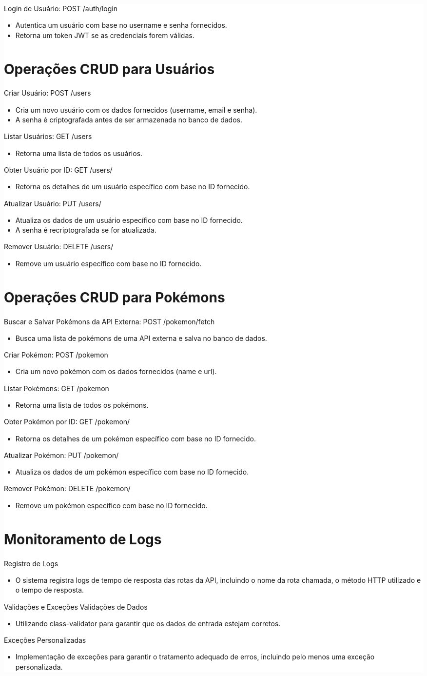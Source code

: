 Login de Usuário: POST /auth/login
* Autentica um usuário com base no username e senha fornecidos.
* Retorna um token JWT se as credenciais forem válidas.
  
# Operações CRUD para Usuários
Criar Usuário: POST /users
* Cria um novo usuário com os dados fornecidos (username, email e senha).
* A senha é criptografada antes de ser armazenada no banco de dados.

Listar Usuários: GET /users
* Retorna uma lista de todos os usuários.

Obter Usuário por ID: GET /users/
* Retorna os detalhes de um usuário específico com base no ID fornecido.

Atualizar Usuário: PUT /users/
* Atualiza os dados de um usuário específico com base no ID fornecido.
* A senha é recriptografada se for atualizada.

Remover Usuário: DELETE /users/
* Remove um usuário específico com base no ID fornecido.

# Operações CRUD para Pokémons
Buscar e Salvar Pokémons da API Externa: POST /pokemon/fetch
* Busca uma lista de pokémons de uma API externa e salva no banco de dados.

Criar Pokémon: POST /pokemon
* Cria um novo pokémon com os dados fornecidos (name e url).

Listar Pokémons: GET /pokemon
* Retorna uma lista de todos os pokémons.

Obter Pokémon por ID: GET /pokemon/
* Retorna os detalhes de um pokémon específico com base no ID fornecido.

Atualizar Pokémon: PUT /pokemon/
* Atualiza os dados de um pokémon específico com base no ID fornecido.

Remover Pokémon: DELETE /pokemon/
* Remove um pokémon específico com base no ID fornecido.

# Monitoramento de Logs
Registro de Logs
* O sistema registra logs de tempo de resposta das rotas da API, incluindo o nome da rota chamada, o método HTTP utilizado e o tempo de resposta.

Validações e Exceções
Validações de Dados
* Utilizando class-validator para garantir que os dados de entrada estejam corretos.
  
Exceções Personalizadas
* Implementação de exceções para garantir o tratamento adequado de erros, incluindo pelo menos uma exceção personalizada.
